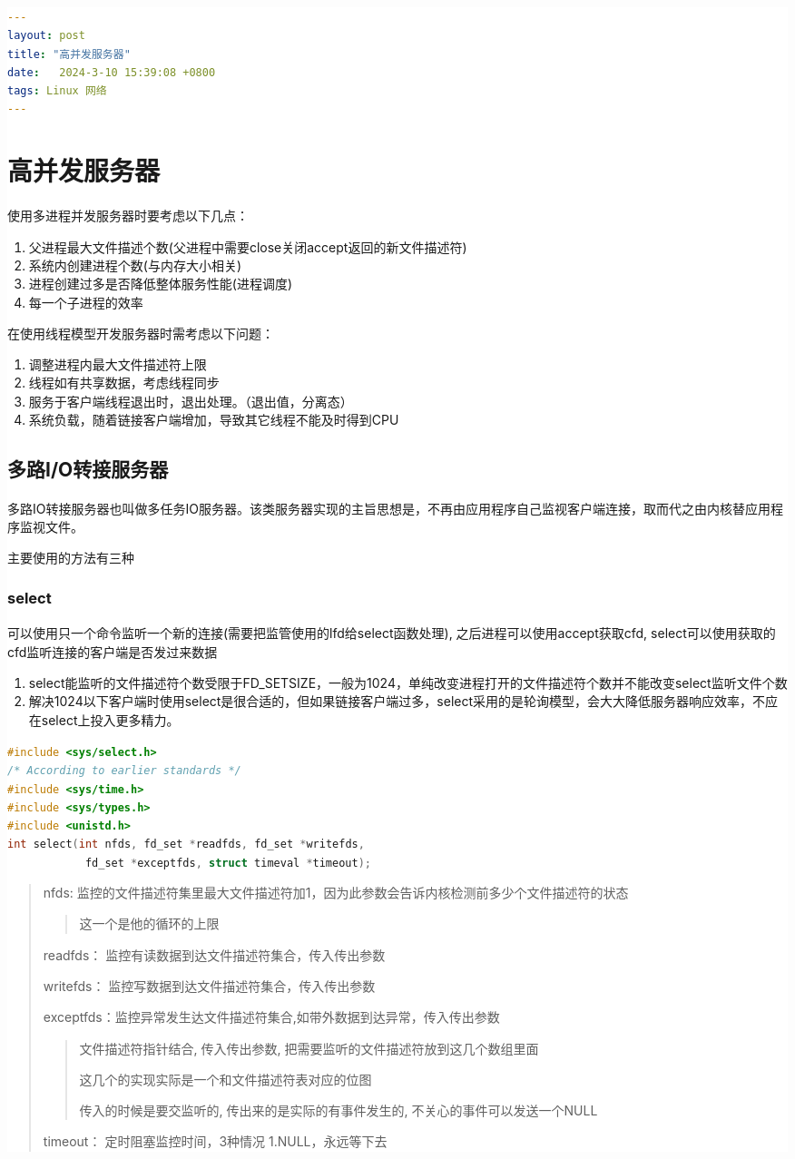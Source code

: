 ```yaml
---
layout: post
title: "高并发服务器" 
date:   2024-3-10 15:39:08 +0800
tags: Linux 网络
---
```


# 高并发服务器

使用多进程并发服务器时要考虑以下几点：

1. 父进程最大文件描述个数(父进程中需要close关闭accept返回的新文件描述符)
2. 系统内创建进程个数(与内存大小相关)
3. 进程创建过多是否降低整体服务性能(进程调度)
4. 每一个子进程的效率

在使用线程模型开发服务器时需考虑以下问题：

1. 调整进程内最大文件描述符上限
2. 线程如有共享数据，考虑线程同步
3. 服务于客户端线程退出时，退出处理。（退出值，分离态）
4. 系统负载，随着链接客户端增加，导致其它线程不能及时得到CPU

## 多路I/O转接服务器

多路IO转接服务器也叫做多任务IO服务器。该类服务器实现的主旨思想是，不再由应用程序自己监视客户端连接，取而代之由内核替应用程序监视文件。

主要使用的方法有三种

### select

可以使用只一个命令监听一个新的连接(需要把监管使用的lfd给select函数处理), 之后进程可以使用accept获取cfd, select可以使用获取的cfd监听连接的客户端是否发过来数据

1. select能监听的文件描述符个数受限于FD_SETSIZE，一般为1024，单纯改变进程打开的文件描述符个数并不能改变select监听文件个数
2. 解决1024以下客户端时使用select是很合适的，但如果链接客户端过多，select采用的是轮询模型，会大大降低服务器响应效率，不应在select上投入更多精力。

```c
#include <sys/select.h>
/* According to earlier standards */
#include <sys/time.h>
#include <sys/types.h>
#include <unistd.h>
int select(int nfds, fd_set *readfds, fd_set *writefds,
			fd_set *exceptfds, struct timeval *timeout);
```

> nfds: 		监控的文件描述符集里最大文件描述符加1，因为此参数会告诉内核检测前多少个文件描述符的状态
>
> > 这一个是他的循环的上限
>
> readfds：	监控有读数据到达文件描述符集合，传入传出参数
>
> writefds：	监控写数据到达文件描述符集合，传入传出参数
>
> exceptfds：监控异常发生达文件描述符集合,如带外数据到达异常，传入传出参数
>
> > 文件描述符指针结合, 传入传出参数, 把需要监听的文件描述符放到这几个数组里面
> >
> > 这几个的实现实际是一个和文件描述符表对应的位图
> >
> > 传入的时候是要交监听的, 传出来的是实际的有事件发生的, 不关心的事件可以发送一个NULL
>
> timeout：	定时阻塞监控时间，3种情况
> 			1.NULL，永远等下去